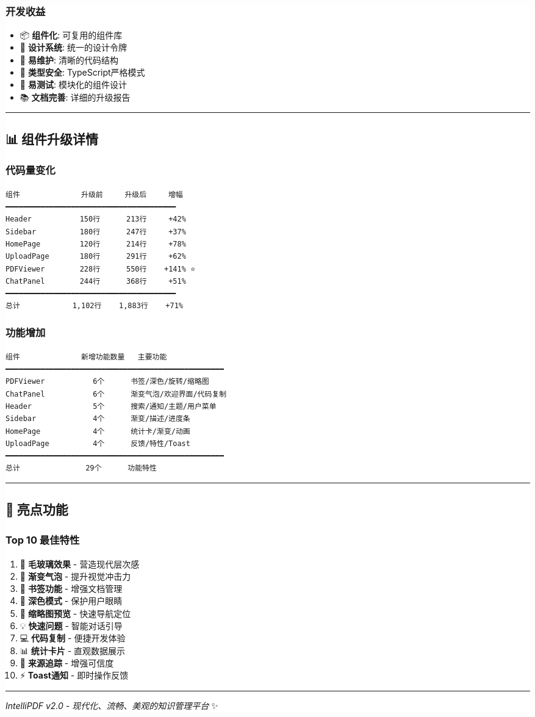 ### 开发收益
- 📦 **组件化**: 可复用的组件库
- 🎨 **设计系统**: 统一的设计令牌
- 🔧 **易维护**: 清晰的代码结构
- 📝 **类型安全**: TypeScript严格模式
- 🧪 **易测试**: 模块化的组件设计
- 📚 **文档完善**: 详细的升级报告

---

## 📊 组件升级详情

### 代码量变化
```
组件              升级前     升级后     增幅
━━━━━━━━━━━━━━━━━━━━━━━━━━━━━━━━━━━━━━━
Header           150行      213行     +42%
Sidebar          180行      247行     +37%
HomePage         120行      214行     +78%
UploadPage       180行      291行     +62%
PDFViewer        228行      550行    +141% ⭐
ChatPanel        244行      368行     +51%
━━━━━━━━━━━━━━━━━━━━━━━━━━━━━━━━━━━━━━━
总计            1,102行    1,883行    +71%
```

### 功能增加
```
组件              新增功能数量   主要功能
━━━━━━━━━━━━━━━━━━━━━━━━━━━━━━━━━━━━━━━━━━━━━━━━━━
PDFViewer           6个      书签/深色/旋转/缩略图
ChatPanel           6个      渐变气泡/欢迎界面/代码复制
Header              5个      搜索/通知/主题/用户菜单
Sidebar             4个      渐变/描述/进度条
HomePage            4个      统计卡/渐变/动画
UploadPage          4个      反馈/特性/Toast
━━━━━━━━━━━━━━━━━━━━━━━━━━━━━━━━━━━━━━━━━━━━━━━━━━
总计               29个      功能特性
```

---

## 🌟 亮点功能

### Top 10 最佳特性

1. 🥇 **毛玻璃效果** - 营造现代层次感
2. 🥈 **渐变气泡** - 提升视觉冲击力
3. 🥉 **书签功能** - 增强文档管理
4. 🏅 **深色模式** - 保护用户眼睛
5. 🎯 **缩略图预览** - 快速导航定位
6. 💡 **快速问题** - 智能对话引导
7. 💻 **代码复制** - 便捷开发体验
8. 📊 **统计卡片** - 直观数据展示
9. 🎨 **来源追踪** - 增强可信度
10. ⚡ **Toast通知** - 即时操作反馈

---

*IntelliPDF v2.0 - 现代化、流畅、美观的知识管理平台* ✨
